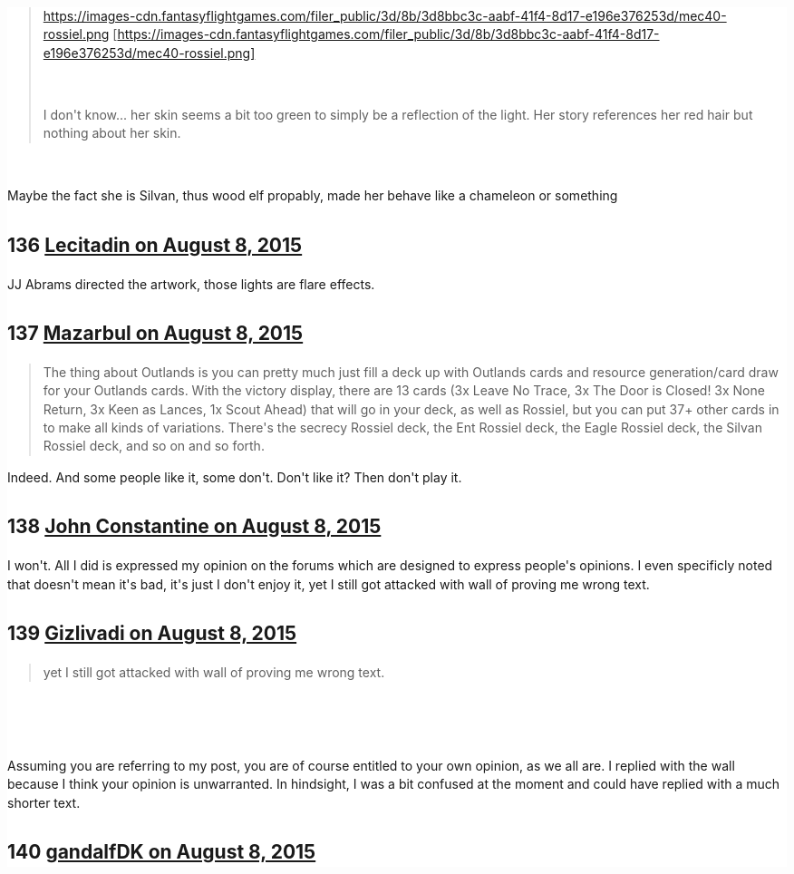 > https://images-cdn.fantasyflightgames.com/filer_public/3d/8b/3d8bbc3c-aabf-41f4-8d17-e196e376253d/mec40-rossiel.png [https://images-cdn.fantasyflightgames.com/filer_public/3d/8b/3d8bbc3c-aabf-41f4-8d17-e196e376253d/mec40-rossiel.png]
> 
>  
> 
> I don't know... her skin seems a bit too green to simply be a reflection of the light. Her story references her red hair but nothing about her skin.

 

Maybe the fact she is Silvan, thus wood elf propably, made her behave like a chameleon or something 

## 136 [Lecitadin on August 8, 2015](https://community.fantasyflightgames.com/topic/183372-mount-gram-spoilers-are-up-on-cardgamedb/?do=findComment&comment=1726942)

JJ Abrams directed the artwork, those lights are flare effects.

## 137 [Mazarbul on August 8, 2015](https://community.fantasyflightgames.com/topic/183372-mount-gram-spoilers-are-up-on-cardgamedb/?do=findComment&comment=1726979)

> The thing about Outlands is you can pretty much just fill a deck up with Outlands cards and resource generation/card draw for your Outlands cards. With the victory display, there are 13 cards (3x Leave No Trace, 3x The Door is Closed! 3x None Return, 3x Keen as Lances, 1x Scout Ahead) that will go in your deck, as well as Rossiel, but you can put 37+ other cards in to make all kinds of variations. There's the secrecy Rossiel deck, the Ent Rossiel deck, the Eagle Rossiel deck, the Silvan Rossiel deck, and so on and so forth.

Indeed. And some people like it, some don't. Don't like it? Then don't play it.

## 138 [John Constantine on August 8, 2015](https://community.fantasyflightgames.com/topic/183372-mount-gram-spoilers-are-up-on-cardgamedb/?do=findComment&comment=1727033)

I won't. All I did is expressed my opinion on the forums which are designed to express people's opinions. I even specificly noted that doesn't mean it's bad, it's just I don't enjoy it, yet I still got attacked with wall of proving me wrong text.

## 139 [Gizlivadi on August 8, 2015](https://community.fantasyflightgames.com/topic/183372-mount-gram-spoilers-are-up-on-cardgamedb/?do=findComment&comment=1727046)

> yet I still got attacked with wall of proving me wrong text.

 

 

Assuming you are referring to my post, you are of course entitled to your own opinion, as we all are. I replied with the wall because I think your opinion is unwarranted. In hindsight, I was a bit confused at the moment and could have replied with a much shorter text.

## 140 [gandalfDK on August 8, 2015](https://community.fantasyflightgames.com/topic/183372-mount-gram-spoilers-are-up-on-cardgamedb/?do=findComment&comment=1727079)
